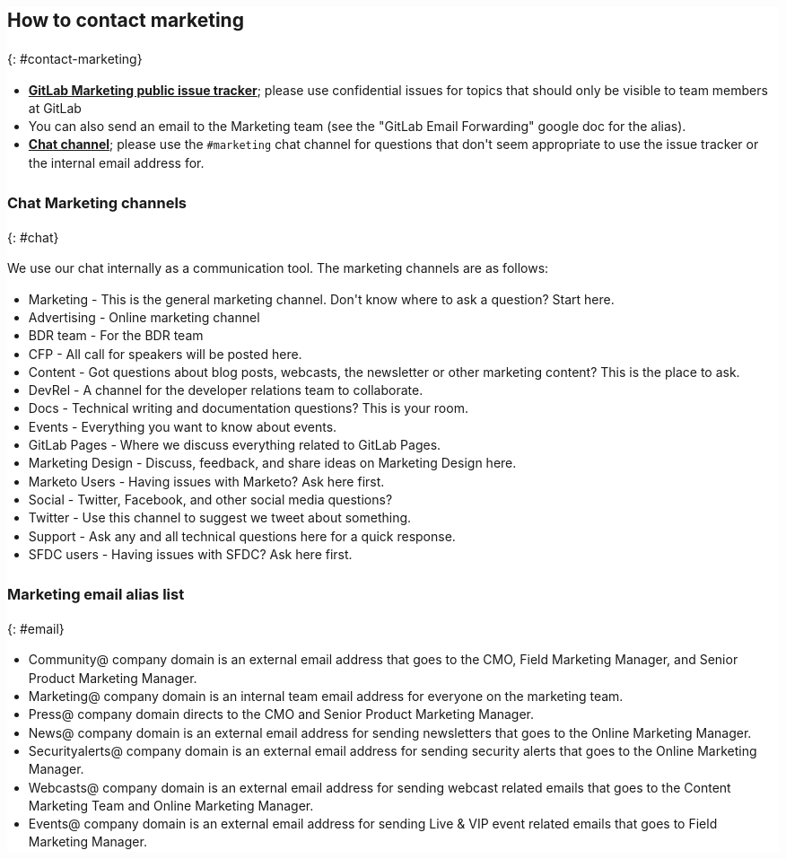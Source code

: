 ## <i class="fa fa-rocket fa-fw icon-color font-awesome" aria-hidden="true"></i> How to contact marketing
{: #contact-marketing}

- [**GitLab Marketing public issue tracker**](https://gitlab.com/gitlab-com/marketing/issues/); please use confidential issues for topics that should only be visible to team members at GitLab
- You can also send an email to the Marketing team (see the "GitLab Email Forwarding" google doc for the alias).
- [**Chat channel**](https://gitlab.slack.com/archives/marketing); please use the `#marketing` chat channel for questions that don't seem appropriate to use the issue tracker or the internal email address for.

### Chat Marketing channels
{: #chat}

We use our chat internally as a communication tool. The marketing channels are as follows:

- Marketing - This is the general marketing channel. Don't know where to ask a question? Start here.
- Advertising - Online marketing channel
- BDR team - For the BDR team
- CFP - All call for speakers will be posted here.
- Content - Got questions about blog posts, webcasts, the newsletter or other marketing content? This is the place to ask.
- DevRel - A channel for the developer relations team to collaborate.
- Docs - Technical writing and documentation questions? This is your room.
- Events - Everything you want to know about events.
- GitLab Pages - Where we discuss everything related to GitLab Pages.
- Marketing Design - Discuss, feedback, and share ideas on Marketing Design here.
- Marketo Users - Having issues with Marketo? Ask here first.
- Social - Twitter, Facebook, and other social media questions?
- Twitter - Use this channel to suggest we tweet about something.
- Support - Ask any and all technical questions here for a quick response.
- SFDC users - Having issues with SFDC? Ask here first.

### Marketing email alias list
{: #email}

- Community@ company domain is an external email address that goes to the CMO, Field Marketing Manager, and Senior Product Marketing Manager.
- Marketing@ company domain is an internal team email address for everyone on the marketing team.
- Press@ company domain directs to the CMO and Senior Product Marketing Manager.
- News@ company domain is an external email address for sending newsletters that goes to the Online Marketing Manager.
- Securityalerts@ company domain is an external email address for sending security alerts that goes to the Online Marketing Manager.
- Webcasts@ company domain is an external email address for sending webcast related emails that goes to the Content Marketing Team and Online Marketing Manager.
- Events@ company domain is an external email address for sending Live & VIP event related emails that goes to Field Marketing Manager.

